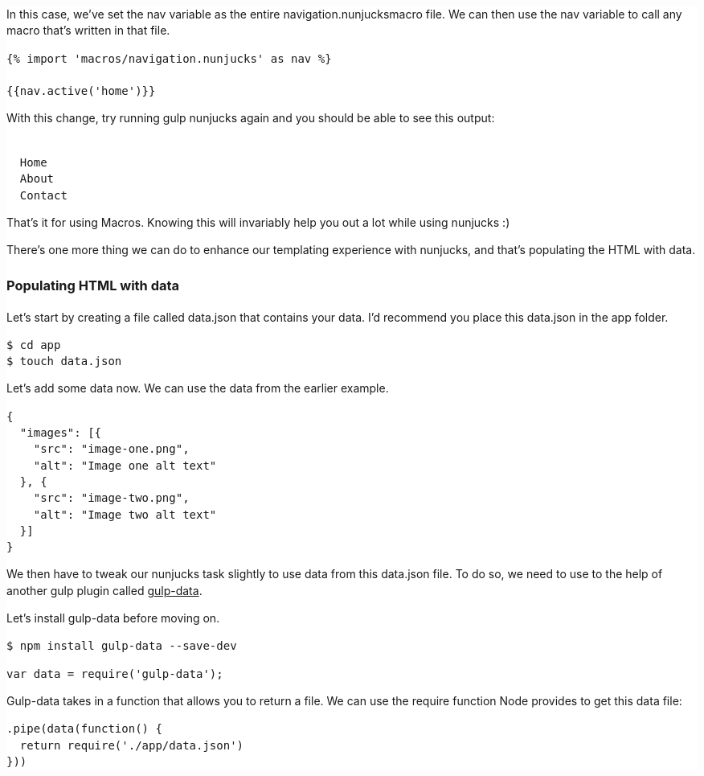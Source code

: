 In this case, we’ve set the nav variable as the entire navigation.nunjucksmacro file. We can then use the nav variable to call any macro that’s written in that file.

<pre name="b420" id="b420" class="graf graf--pre graf-after--p">{% import 'macros/navigation.nunjucks' as nav %}  
  
{{nav.active('home')}}</pre>

With this change, try running gulp nunjucks again and you should be able to see this output:

<pre name="59f7" id="59f7" class="graf graf--pre graf-after--p"><nav>  
  Home  
  About  
  Contact  
</nav></pre>

That’s it for using Macros. Knowing this will invariably help you out a lot while using nunjucks :)

There’s one more thing we can do to enhance our templating experience with nunjucks, and that’s populating the HTML with data.

### Populating HTML with data

Let’s start by creating a file called data.json that contains your data. I’d recommend you place this data.json in the app folder.

<pre name="110c" id="110c" class="graf graf--pre graf-after--p">$ cd app  
$ touch data.json</pre>

Let’s add some data now. We can use the data from the earlier example.

<pre name="5efb" id="5efb" class="graf graf--pre graf-after--p">{  
  "images": [{  
    "src": "image-one.png",  
    "alt": "Image one alt text"  
  }, {  
    "src": "image-two.png",  
    "alt": "Image two alt text"  
  }]  
}</pre>

We then have to tweak our nunjucks task slightly to use data from this data.json file. To do so, we need to use to the help of another gulp plugin called [gulp-data](https://www.npmjs.com/package/gulp-data).

Let’s install gulp-data before moving on.

<pre name="dd20" id="dd20" class="graf graf--pre graf-after--p">$ npm install gulp-data --save-dev</pre>

<pre name="eaa5" id="eaa5" class="graf graf--pre graf-after--pre">var data = require('gulp-data');</pre>

Gulp-data takes in a function that allows you to return a file. We can use the require function Node provides to get this data file:

<pre name="3263" id="3263" class="graf graf--pre graf-after--p">.pipe(data(function() {  
  return require('./app/data.json')  
}))</pre>
